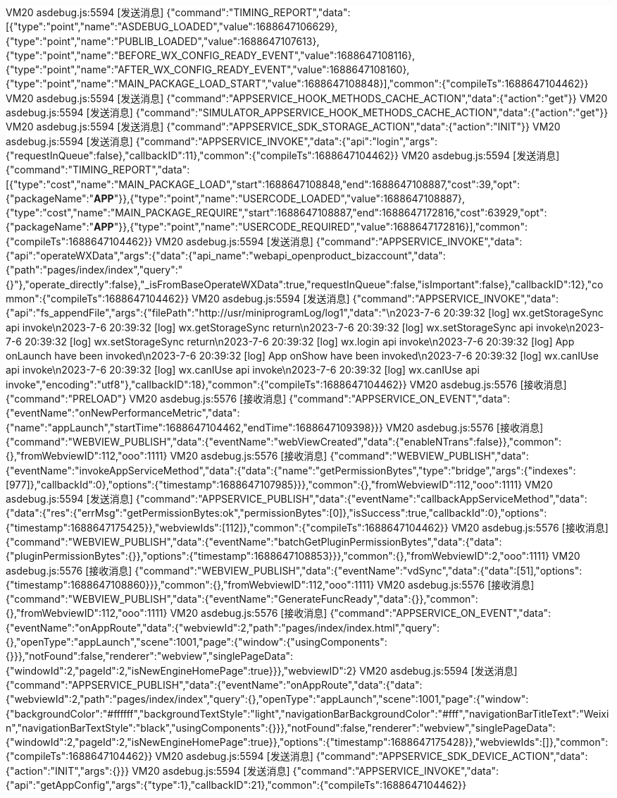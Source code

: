 VM20 asdebug.js:5594 [发送消息] {"command":"TIMING_REPORT","data":[{"type":"point","name":"ASDEBUG_LOADED","value":1688647106629},{"type":"point","name":"PUBLIB_LOADED","value":1688647107613},{"type":"point","name":"BEFORE_WX_CONFIG_READY_EVENT","value":1688647108116},{"type":"point","name":"AFTER_WX_CONFIG_READY_EVENT","value":1688647108160},{"type":"point","name":"MAIN_PACKAGE_LOAD_START","value":1688647108848}],"common":{"compileTs":1688647104462}}
VM20 asdebug.js:5594 [发送消息] {"command":"APPSERVICE_HOOK_METHODS_CACHE_ACTION","data":{"action":"get"}}
VM20 asdebug.js:5594 [发送消息] {"command":"SIMULATOR_APPSERVICE_HOOK_METHODS_CACHE_ACTION","data":{"action":"get"}}
VM20 asdebug.js:5594 [发送消息] {"command":"APPSERVICE_SDK_STORAGE_ACTION","data":{"action":"INIT"}}
VM20 asdebug.js:5594 [发送消息] {"command":"APPSERVICE_INVOKE","data":{"api":"login","args":{"requestInQueue":false},"callbackID":11},"common":{"compileTs":1688647104462}}
VM20 asdebug.js:5594 [发送消息] {"command":"TIMING_REPORT","data":[{"type":"cost","name":"MAIN_PACKAGE_LOAD","start":1688647108848,"end":1688647108887,"cost":39,"opt":{"packageName":"__APP__"}},{"type":"point","name":"USERCODE_LOADED","value":1688647108887},{"type":"cost","name":"MAIN_PACKAGE_REQUIRE","start":1688647108887,"end":1688647172816,"cost":63929,"opt":{"packageName":"__APP__"}},{"type":"point","name":"USERCODE_REQUIRED","value":1688647172816}],"common":{"compileTs":1688647104462}}
VM20 asdebug.js:5594 [发送消息] {"command":"APPSERVICE_INVOKE","data":{"api":"operateWXData","args":{"data":{"api_name":"webapi_openproduct_bizaccount","data":{"path":"pages/index/index","query":"{}"},"operate_directly":false},"_isFromBaseOperateWXData":true,"requestInQueue":false,"isImportant":false},"callbackID":12},"common":{"compileTs":1688647104462}}
VM20 asdebug.js:5594 [发送消息] {"command":"APPSERVICE_INVOKE","data":{"api":"fs_appendFile","args":{"filePath":"http://usr/miniprogramLog/log1","data":"\n2023-7-6 20:39:32 [log] wx.getStorageSync api invoke\n2023-7-6 20:39:32 [log] wx.getStorageSync return\n2023-7-6 20:39:32 [log] wx.setStorageSync api invoke\n2023-7-6 20:39:32 [log] wx.setStorageSync return\n2023-7-6 20:39:32 [log] wx.login api invoke\n2023-7-6 20:39:32 [log] App onLaunch have been invoked\n2023-7-6 20:39:32 [log] App onShow have been invoked\n2023-7-6 20:39:32 [log] wx.canIUse api invoke\n2023-7-6 20:39:32 [log] wx.canIUse api invoke\n2023-7-6 20:39:32 [log] wx.canIUse api invoke","encoding":"utf8"},"callbackID":18},"common":{"compileTs":1688647104462}}
VM20 asdebug.js:5576 [接收消息] {"command":"PRELOAD"}
VM20 asdebug.js:5576 [接收消息] {"command":"APPSERVICE_ON_EVENT","data":{"eventName":"onNewPerformanceMetric","data":{"name":"appLaunch","startTime":1688647104462,"endTime":1688647109398}}}
VM20 asdebug.js:5576 [接收消息] {"command":"WEBVIEW_PUBLISH","data":{"eventName":"webViewCreated","data":{"enableNTrans":false}},"common":{},"fromWebviewID":112,"ooo":1111}
VM20 asdebug.js:5576 [接收消息] {"command":"WEBVIEW_PUBLISH","data":{"eventName":"invokeAppServiceMethod","data":{"data":{"name":"getPermissionBytes","type":"bridge","args":{"indexes":[977]},"callbackId":0},"options":{"timestamp":1688647107985}}},"common":{},"fromWebviewID":112,"ooo":1111}
VM20 asdebug.js:5594 [发送消息] {"command":"APPSERVICE_PUBLISH","data":{"eventName":"callbackAppServiceMethod","data":{"data":{"res":{"errMsg":"getPermissionBytes:ok","permissionBytes":[0]},"isSuccess":true,"callbackId":0},"options":{"timestamp":1688647175425}},"webviewIds":[112]},"common":{"compileTs":1688647104462}}
VM20 asdebug.js:5576 [接收消息] {"command":"WEBVIEW_PUBLISH","data":{"eventName":"batchGetPluginPermissionBytes","data":{"data":{"pluginPermissionBytes":{}},"options":{"timestamp":1688647108853}}},"common":{},"fromWebviewID":2,"ooo":1111}
VM20 asdebug.js:5576 [接收消息] {"command":"WEBVIEW_PUBLISH","data":{"eventName":"vdSync","data":{"data":[51],"options":{"timestamp":1688647108860}}},"common":{},"fromWebviewID":112,"ooo":1111}
VM20 asdebug.js:5576 [接收消息] {"command":"WEBVIEW_PUBLISH","data":{"eventName":"GenerateFuncReady","data":{}},"common":{},"fromWebviewID":112,"ooo":1111}
VM20 asdebug.js:5576 [接收消息] {"command":"APPSERVICE_ON_EVENT","data":{"eventName":"onAppRoute","data":{"webviewId":2,"path":"pages/index/index.html","query":{},"openType":"appLaunch","scene":1001,"page":{"window":{"usingComponents":{}}},"notFound":false,"renderer":"webview","singlePageData":{"windowId":2,"pageId":2,"isNewEngineHomePage":true}}},"webviewID":2}
VM20 asdebug.js:5594 [发送消息] {"command":"APPSERVICE_PUBLISH","data":{"eventName":"onAppRoute","data":{"data":{"webviewId":2,"path":"pages/index/index","query":{},"openType":"appLaunch","scene":1001,"page":{"window":{"backgroundColor":"#ffffff","backgroundTextStyle":"light","navigationBarBackgroundColor":"#fff","navigationBarTitleText":"Weixin","navigationBarTextStyle":"black","usingComponents":{}}},"notFound":false,"renderer":"webview","singlePageData":{"windowId":2,"pageId":2,"isNewEngineHomePage":true}},"options":{"timestamp":1688647175428}},"webviewIds":[]},"common":{"compileTs":1688647104462}}
VM20 asdebug.js:5594 [发送消息] {"command":"APPSERVICE_SDK_DEVICE_ACTION","data":{"action":"INIT","args":{}}}
VM20 asdebug.js:5594 [发送消息] {"command":"APPSERVICE_INVOKE","data":{"api":"getAppConfig","args":{"type":1},"callbackID":21},"common":{"compileTs":1688647104462}}